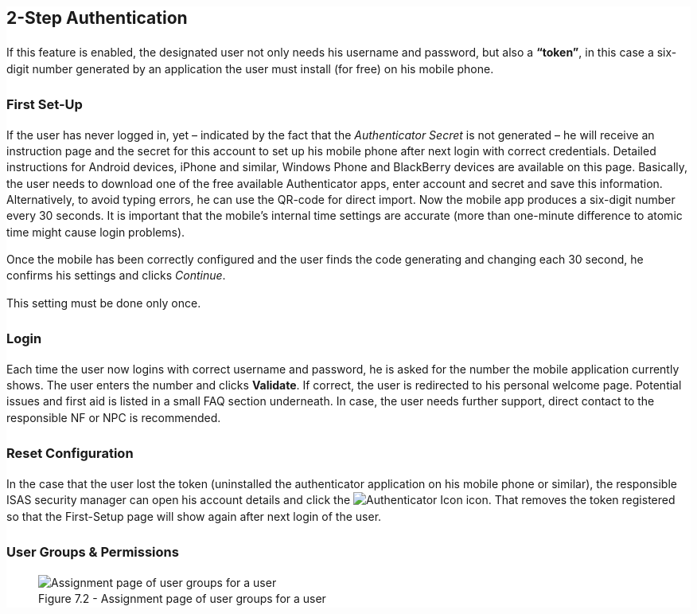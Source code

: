 ## 2-Step Authentication

If this feature is enabled, the designated user not only needs his username and password, but also a **“token”**, in this case 
a six-digit number generated by an application the user must install (for free) on his mobile phone.

### First Set-Up
If the user has never logged in, yet – indicated by the fact that the *Authenticator Secret* is not generated – he will receive 
an instruction page and the secret for this account to set up his mobile phone after next login with correct credentials. 
Detailed instructions for Android devices, iPhone and similar, Windows Phone and BlackBerry devices are available on this page. 
Basically, the user needs to download one of the free available Authenticator apps, enter account and secret and save this information. 
Alternatively, to avoid typing errors, he can use the QR-code for direct import. Now the mobile app produces a six-digit number every 
30 seconds. It is important that the mobile’s internal time settings are accurate (more than one-minute difference to atomic time might 
cause login problems).

Once the mobile has been correctly configured and the user finds the code generating and changing each 30 second, he confirms his settings 
and clicks *Continue*.

This setting must be done only once.

### Login 

Each time the user now logins with correct username and password, he is asked for the number the mobile application currently shows. 
The user enters the number and clicks **Validate**. If correct, the user is redirected to his personal welcome page. Potential issues and 
first aid is listed in a small FAQ section underneath. In case, the user needs further support, direct contact to the responsible NF or NPC is recommended.

### Reset Configuration

In the case that the user lost the token (uninstalled the authenticator application on his mobile phone or similar), the responsible ISAS security manager 
can open his account details and click the <img src="_img/inline/icon-authenticator.svg" alt="Authenticator Icon" class="inline svg-small"> icon. That removes the token 
registered so that the First-Setup page will show again after next login of the user.

### User Groups & Permissions

<figure>
  <img src="_img/figures/7.2-assignment-page-of-user-groups.png" alt="Assignment page of user groups for a user" class="screenshot">
  <figcaption>Figure 7.2 - Assignment page of user groups for a user</figcaption>
</figure>
